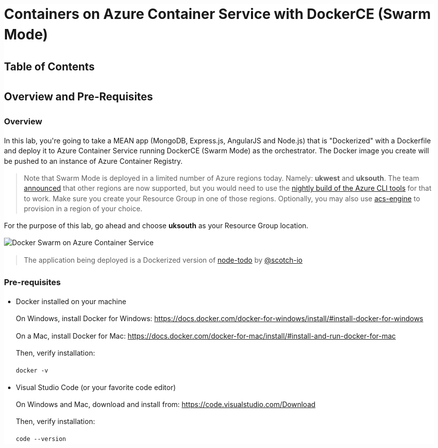 # Containers on Azure Container Service with DockerCE (Swarm Mode)


## Table of Contents

   


## Overview and Pre-Requisites

### Overview

In this lab, you're going to take a MEAN app (MongoDB, Express.js, AngularJS and Node.js) that is "Dockerized" with a Dockerfile and deploy it to Azure Container Service running DockerCE (Swarm Mode) as the orchestrator. The Docker image you create will be pushed to an instance of Azure Container Registry.

> Note that Swarm Mode is deployed in a limited number of Azure regions today. Namely: **ukwest** and **uksouth**. The team [announced](https://github.com/Azure/ACS/blob/master/announcements/2017-08-04_additional_regions.md) that other regions are now supported, but you would need to use the [nightly build of the Azure CLI tools](https://github.com/Azure/azure-cli#nightly-builds) for that to work. Make sure you create your Resource Group in one of those regions. Optionally, you may also use [acs-engine](https://github.com/Azure/acs-engine) to provision in a region of your choice.

For the purpose of this lab, go ahead and choose **uksouth** as your Resource Group location.


![Docker Swarm on Azure Container Service](media/swarmacs.png)

> The application being deployed is a Dockerized version of [node-todo](https://github.com/scotch-io/node-todo) by [@scotch-io](https://github.com/scotch-io)

### Pre-requisites

- Docker installed on your machine
    
    On Windows, install Docker for Windows: https://docs.docker.com/docker-for-windows/install/#install-docker-for-windows 
    
    On a Mac, install Docker for Mac: https://docs.docker.com/docker-for-mac/install/#install-and-run-docker-for-mac 
    
    Then, verify installation:
    ```
    docker -v
    ```
- Visual Studio Code (or your favorite code editor)
    
    On Windows and Mac, download and install from: https://code.visualstudio.com/Download
    
    Then, verify installation:
    ```
    code --version
    ```
